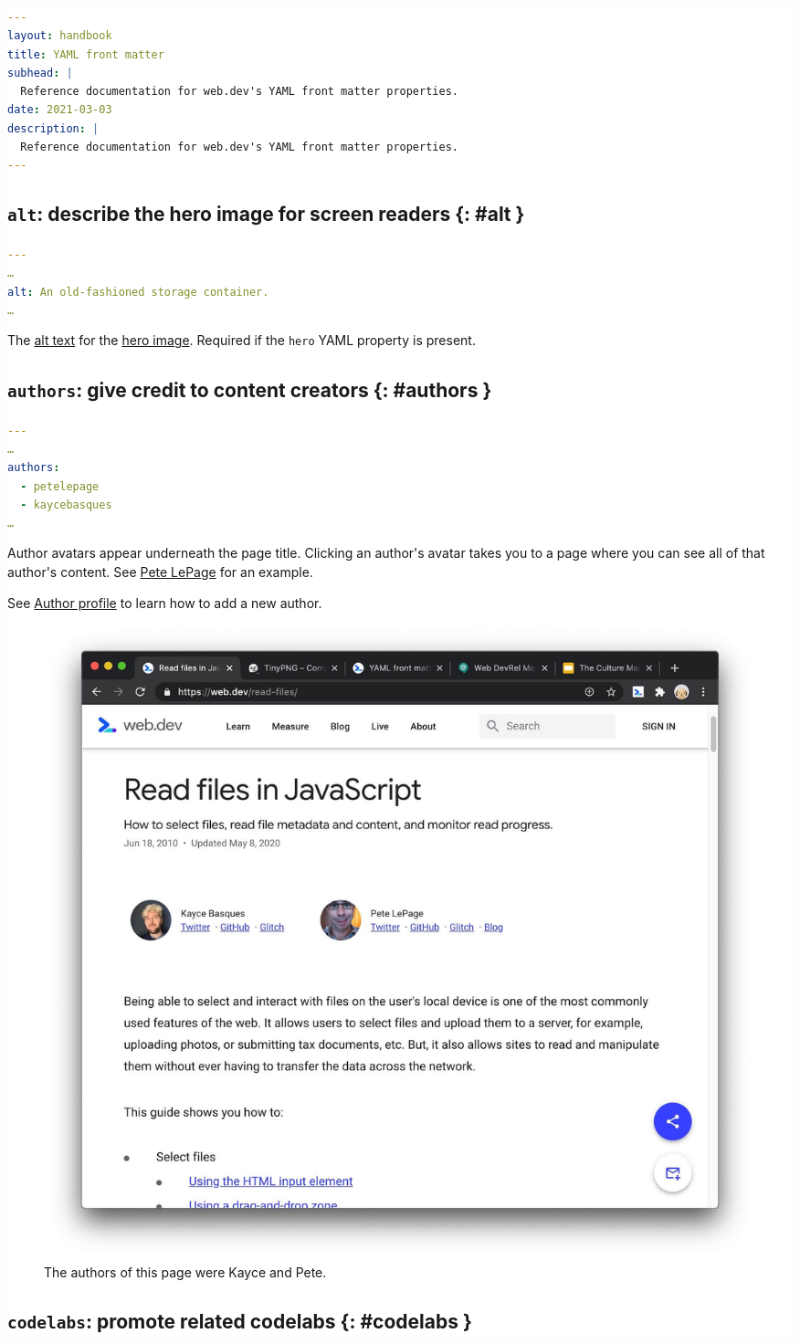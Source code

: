 ```yaml
---
layout: handbook
title: YAML front matter
subhead: |
  Reference documentation for web.dev's YAML front matter properties.
date: 2021-03-03
description: |
  Reference documentation for web.dev's YAML front matter properties.
---
```


## `alt`: describe the hero image for screen readers {: #alt }

```yaml
---
…
alt: An old-fashioned storage container.
…
```

The [alt text](/image-alt) for the [hero image](#hero).
Required if the `hero` YAML property is present.

## `authors`: give credit to content creators {: #authors }

```yaml
---
…
authors:
  - petelepage
  - kaycebasques
…
```

Author avatars appear underneath the page title.
Clicking an author's avatar takes you to a page where you can see all of that author's
content. See [Pete LePage](https://web.dev/authors/petelepage/) for an example.

See [Author profile](/handbook/author-profile/) to learn how to add a new author.

<figure class="w-figure">
  <img class="w-screenshot w-screenshot--filled" 
       src="date-updated.jpg"
       alt="An example of a page with authors.">
  <figcaption>
    The authors of this page were Kayce and Pete.
  </figcaption>
</figure>

## `codelabs`: promote related codelabs {: #codelabs }
